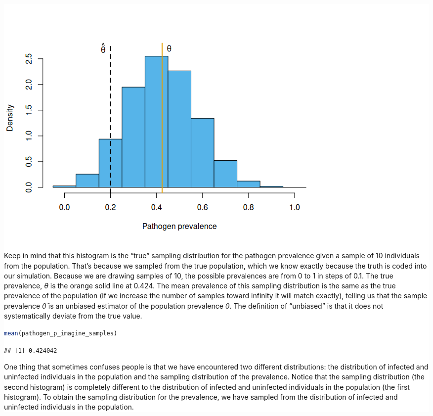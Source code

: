 ![](10_2_sampling_distribution_files/figure-gfm/unnamed-chunk-7-1.png)

Keep in mind that this histogram is the “true” sampling distribution for
the pathogen prevalence given a sample of 10 individuals from the
population. That’s because we sampled from the true population, which we
know exactly because the truth is coded into our simulation. Because we
are drawing samples of 10, the possible prevalences are from 0 to 1 in
steps of 0.1. The true prevalence, $\theta$ is the orange solid line at
0.424. The mean prevalence of this sampling distribution is the same as
the true prevalence of the population (if we increase the number of
samples toward infinity it will match exactly), telling us that the
sample prevalence $\hat{\theta}$ is an unbiased estimator of the
population prevalence $\theta$. The definition of “unbiased” is that it
does not systematically deviate from the true value.

``` r
mean(pathogen_p_imagine_samples)
```

    ## [1] 0.424042

One thing that sometimes confuses people is that we have encountered two
different distributions: the distribution of infected and uninfected
individuals in the population and the sampling distribution of the
prevalence. Notice that the sampling distribution (the second histogram)
is completely different to the distribution of infected and uninfected
individuals in the population (the first histogram). To obtain the
sampling distribution for the prevalence, we have sampled from the
distribution of infected and uninfected individuals in the population.

